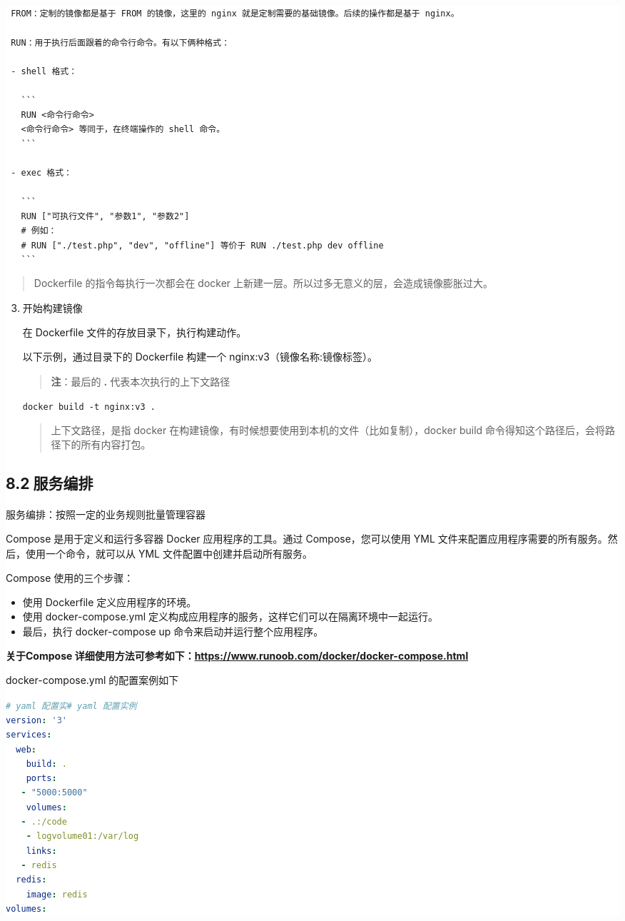      FROM：定制的镜像都是基于 FROM 的镜像，这里的 nginx 就是定制需要的基础镜像。后续的操作都是基于 nginx。

     RUN：用于执行后面跟着的命令行命令。有以下俩种格式：

     - shell 格式：

       ```
       RUN <命令行命令>
       <命令行命令> 等同于，在终端操作的 shell 命令。
       ```

     - exec 格式： 

       ```
       RUN ["可执行文件", "参数1", "参数2"]
       # 例如：
       # RUN ["./test.php", "dev", "offline"] 等价于 RUN ./test.php dev offline
       ```

   > Dockerfile 的指令每执行一次都会在 docker 上新建一层。所以过多无意义的层，会造成镜像膨胀过大。

3. 开始构建镜像

   在 Dockerfile 文件的存放目录下，执行构建动作。

   以下示例，通过目录下的 Dockerfile 构建一个 nginx:v3（镜像名称:镜像标签）。

   > **注**：最后的 **.** 代表本次执行的上下文路径 

   ```
   docker build -t nginx:v3 .
   ```

   > 上下文路径，是指 docker 在构建镜像，有时候想要使用到本机的文件（比如复制），docker build 命令得知这个路径后，会将路径下的所有内容打包。

## 8.2 服务编排

服务编排：按照一定的业务规则批量管理容器

Compose 是用于定义和运行多容器 Docker 应用程序的工具。通过 Compose，您可以使用 YML 文件来配置应用程序需要的所有服务。然后，使用一个命令，就可以从 YML 文件配置中创建并启动所有服务。

Compose 使用的三个步骤：

- 使用 Dockerfile 定义应用程序的环境。
- 使用 docker-compose.yml 定义构成应用程序的服务，这样它们可以在隔离环境中一起运行。
- 最后，执行 docker-compose up 命令来启动并运行整个应用程序。

**关于Compose 详细使用方法可参考如下：https://www.runoob.com/docker/docker-compose.html**

docker-compose.yml 的配置案例如下

```yml
# yaml 配置实# yaml 配置实例
version: '3'
services:
  web:
    build: .
    ports:
   - "5000:5000"
    volumes:
   - .:/code
    - logvolume01:/var/log
    links:
   - redis
  redis:
    image: redis
volumes:
```